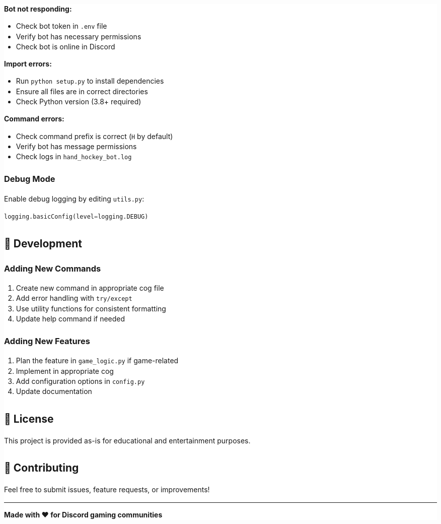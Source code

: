 **Bot not responding:**
- Check bot token in `.env` file
- Verify bot has necessary permissions
- Check bot is online in Discord

**Import errors:**
- Run `python setup.py` to install dependencies
- Ensure all files are in correct directories
- Check Python version (3.8+ required)

**Command errors:**
- Check command prefix is correct (`H` by default)
- Verify bot has message permissions
- Check logs in `hand_hockey_bot.log`

### Debug Mode
Enable debug logging by editing `utils.py`:
```python
logging.basicConfig(level=logging.DEBUG)
```

## 📝 Development

### Adding New Commands
1. Create new command in appropriate cog file
2. Add error handling with `try/except`
3. Use utility functions for consistent formatting
4. Update help command if needed

### Adding New Features
1. Plan the feature in `game_logic.py` if game-related
2. Implement in appropriate cog
3. Add configuration options in `config.py`
4. Update documentation

## 📄 License

This project is provided as-is for educational and entertainment purposes.

## 🤝 Contributing

Feel free to submit issues, feature requests, or improvements!

---

**Made with ❤️ for Discord gaming communities**
